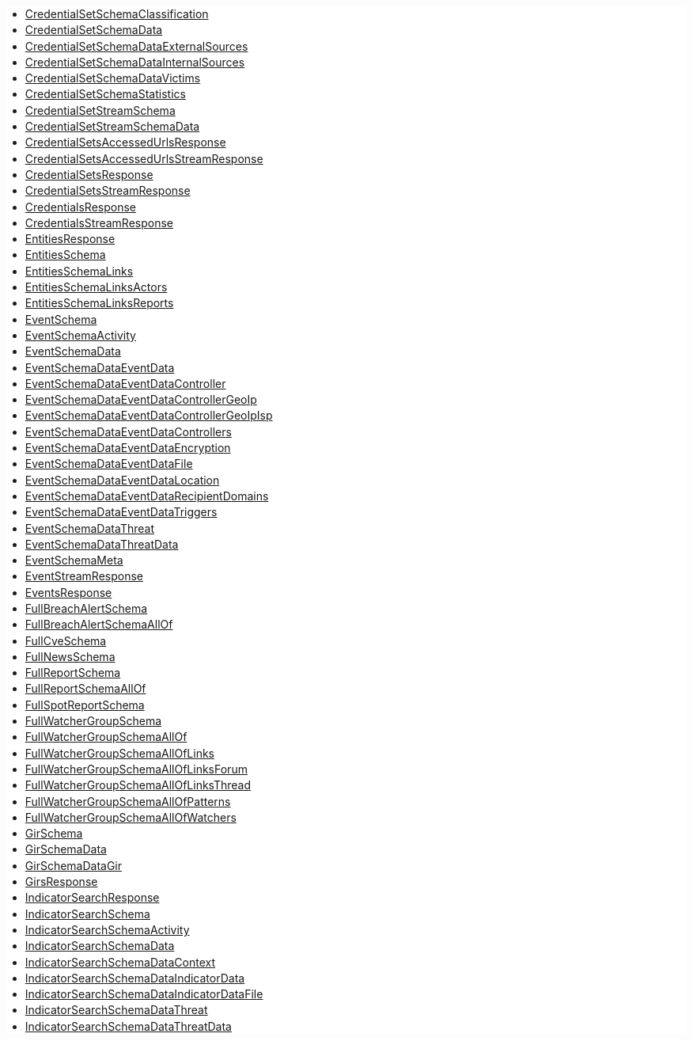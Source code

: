  - [CredentialSetSchemaClassification](docs/CredentialSetSchemaClassification.md)
 - [CredentialSetSchemaData](docs/CredentialSetSchemaData.md)
 - [CredentialSetSchemaDataExternalSources](docs/CredentialSetSchemaDataExternalSources.md)
 - [CredentialSetSchemaDataInternalSources](docs/CredentialSetSchemaDataInternalSources.md)
 - [CredentialSetSchemaDataVictims](docs/CredentialSetSchemaDataVictims.md)
 - [CredentialSetSchemaStatistics](docs/CredentialSetSchemaStatistics.md)
 - [CredentialSetStreamSchema](docs/CredentialSetStreamSchema.md)
 - [CredentialSetStreamSchemaData](docs/CredentialSetStreamSchemaData.md)
 - [CredentialSetsAccessedUrlsResponse](docs/CredentialSetsAccessedUrlsResponse.md)
 - [CredentialSetsAccessedUrlsStreamResponse](docs/CredentialSetsAccessedUrlsStreamResponse.md)
 - [CredentialSetsResponse](docs/CredentialSetsResponse.md)
 - [CredentialSetsStreamResponse](docs/CredentialSetsStreamResponse.md)
 - [CredentialsResponse](docs/CredentialsResponse.md)
 - [CredentialsStreamResponse](docs/CredentialsStreamResponse.md)
 - [EntitiesResponse](docs/EntitiesResponse.md)
 - [EntitiesSchema](docs/EntitiesSchema.md)
 - [EntitiesSchemaLinks](docs/EntitiesSchemaLinks.md)
 - [EntitiesSchemaLinksActors](docs/EntitiesSchemaLinksActors.md)
 - [EntitiesSchemaLinksReports](docs/EntitiesSchemaLinksReports.md)
 - [EventSchema](docs/EventSchema.md)
 - [EventSchemaActivity](docs/EventSchemaActivity.md)
 - [EventSchemaData](docs/EventSchemaData.md)
 - [EventSchemaDataEventData](docs/EventSchemaDataEventData.md)
 - [EventSchemaDataEventDataController](docs/EventSchemaDataEventDataController.md)
 - [EventSchemaDataEventDataControllerGeoIp](docs/EventSchemaDataEventDataControllerGeoIp.md)
 - [EventSchemaDataEventDataControllerGeoIpIsp](docs/EventSchemaDataEventDataControllerGeoIpIsp.md)
 - [EventSchemaDataEventDataControllers](docs/EventSchemaDataEventDataControllers.md)
 - [EventSchemaDataEventDataEncryption](docs/EventSchemaDataEventDataEncryption.md)
 - [EventSchemaDataEventDataFile](docs/EventSchemaDataEventDataFile.md)
 - [EventSchemaDataEventDataLocation](docs/EventSchemaDataEventDataLocation.md)
 - [EventSchemaDataEventDataRecipientDomains](docs/EventSchemaDataEventDataRecipientDomains.md)
 - [EventSchemaDataEventDataTriggers](docs/EventSchemaDataEventDataTriggers.md)
 - [EventSchemaDataThreat](docs/EventSchemaDataThreat.md)
 - [EventSchemaDataThreatData](docs/EventSchemaDataThreatData.md)
 - [EventSchemaMeta](docs/EventSchemaMeta.md)
 - [EventStreamResponse](docs/EventStreamResponse.md)
 - [EventsResponse](docs/EventsResponse.md)
 - [FullBreachAlertSchema](docs/FullBreachAlertSchema.md)
 - [FullBreachAlertSchemaAllOf](docs/FullBreachAlertSchemaAllOf.md)
 - [FullCveSchema](docs/FullCveSchema.md)
 - [FullNewsSchema](docs/FullNewsSchema.md)
 - [FullReportSchema](docs/FullReportSchema.md)
 - [FullReportSchemaAllOf](docs/FullReportSchemaAllOf.md)
 - [FullSpotReportSchema](docs/FullSpotReportSchema.md)
 - [FullWatcherGroupSchema](docs/FullWatcherGroupSchema.md)
 - [FullWatcherGroupSchemaAllOf](docs/FullWatcherGroupSchemaAllOf.md)
 - [FullWatcherGroupSchemaAllOfLinks](docs/FullWatcherGroupSchemaAllOfLinks.md)
 - [FullWatcherGroupSchemaAllOfLinksForum](docs/FullWatcherGroupSchemaAllOfLinksForum.md)
 - [FullWatcherGroupSchemaAllOfLinksThread](docs/FullWatcherGroupSchemaAllOfLinksThread.md)
 - [FullWatcherGroupSchemaAllOfPatterns](docs/FullWatcherGroupSchemaAllOfPatterns.md)
 - [FullWatcherGroupSchemaAllOfWatchers](docs/FullWatcherGroupSchemaAllOfWatchers.md)
 - [GirSchema](docs/GirSchema.md)
 - [GirSchemaData](docs/GirSchemaData.md)
 - [GirSchemaDataGir](docs/GirSchemaDataGir.md)
 - [GirsResponse](docs/GirsResponse.md)
 - [IndicatorSearchResponse](docs/IndicatorSearchResponse.md)
 - [IndicatorSearchSchema](docs/IndicatorSearchSchema.md)
 - [IndicatorSearchSchemaActivity](docs/IndicatorSearchSchemaActivity.md)
 - [IndicatorSearchSchemaData](docs/IndicatorSearchSchemaData.md)
 - [IndicatorSearchSchemaDataContext](docs/IndicatorSearchSchemaDataContext.md)
 - [IndicatorSearchSchemaDataIndicatorData](docs/IndicatorSearchSchemaDataIndicatorData.md)
 - [IndicatorSearchSchemaDataIndicatorDataFile](docs/IndicatorSearchSchemaDataIndicatorDataFile.md)
 - [IndicatorSearchSchemaDataThreat](docs/IndicatorSearchSchemaDataThreat.md)
 - [IndicatorSearchSchemaDataThreatData](docs/IndicatorSearchSchemaDataThreatData.md)